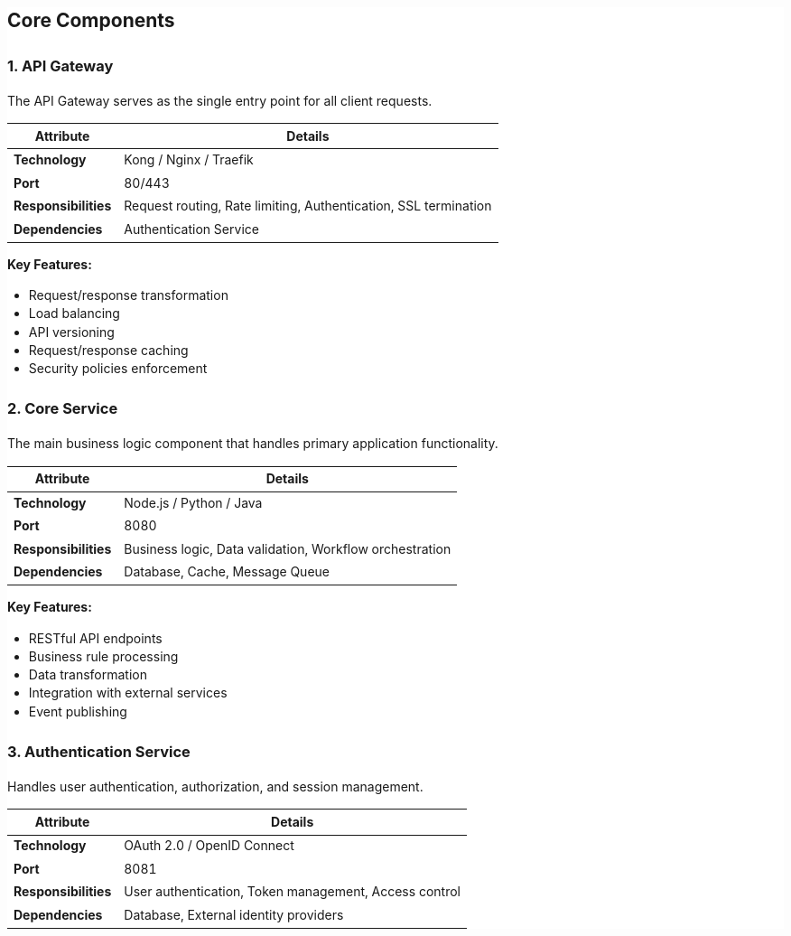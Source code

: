 ## Core Components

### 1. API Gateway

The API Gateway serves as the single entry point for all client requests.

| Attribute | Details |
|-----------|---------|
| **Technology** | Kong / Nginx / Traefik |
| **Port** | 80/443 |
| **Responsibilities** | Request routing, Rate limiting, Authentication, SSL termination |
| **Dependencies** | Authentication Service |

**Key Features:**
- Request/response transformation
- Load balancing
- API versioning
- Request/response caching
- Security policies enforcement

### 2. Core Service

The main business logic component that handles primary application functionality.

| Attribute | Details |
|-----------|---------|
| **Technology** | Node.js / Python / Java |
| **Port** | 8080 |
| **Responsibilities** | Business logic, Data validation, Workflow orchestration |
| **Dependencies** | Database, Cache, Message Queue |

**Key Features:**
- RESTful API endpoints
- Business rule processing
- Data transformation
- Integration with external services
- Event publishing

### 3. Authentication Service

Handles user authentication, authorization, and session management.

| Attribute | Details |
|-----------|---------|
| **Technology** | OAuth 2.0 / OpenID Connect |
| **Port** | 8081 |
| **Responsibilities** | User authentication, Token management, Access control |
| **Dependencies** | Database, External identity providers |
